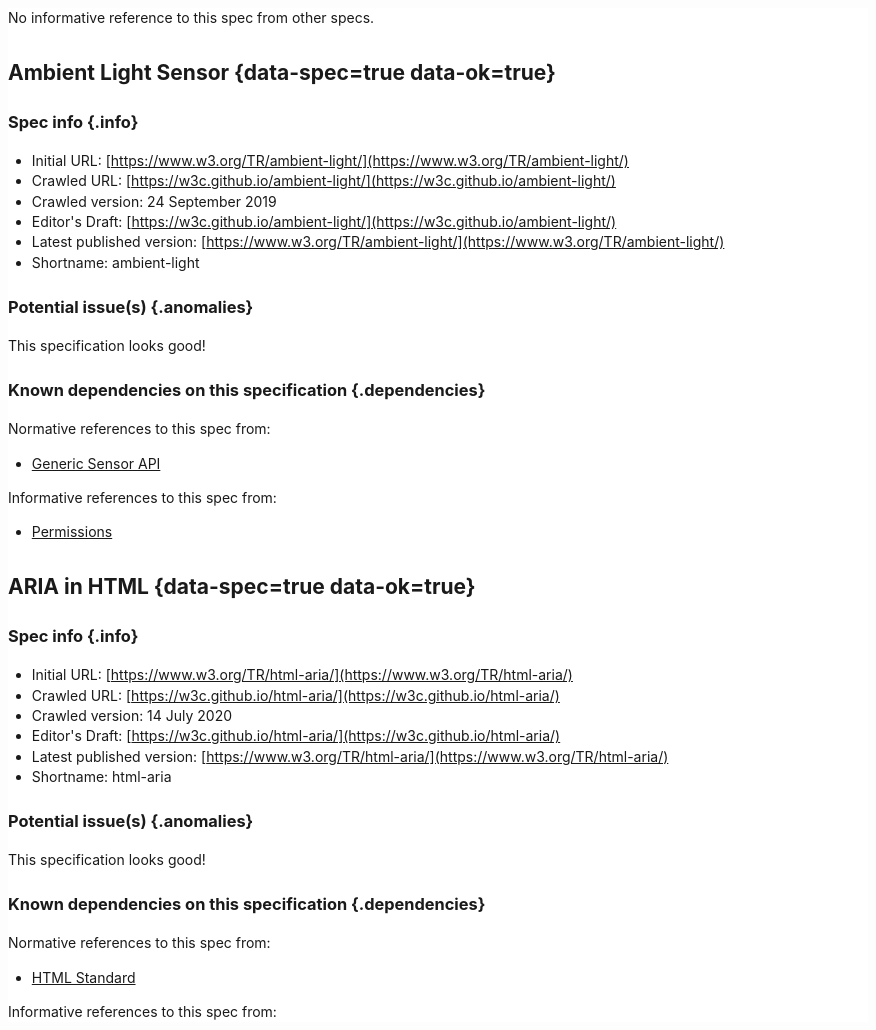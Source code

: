No informative reference to this spec from other specs.


## Ambient Light Sensor {data-spec=true data-ok=true}

### Spec info {.info}

- Initial URL: [https://www.w3.org/TR/ambient-light/](https://www.w3.org/TR/ambient-light/)
- Crawled URL: [https://w3c.github.io/ambient-light/](https://w3c.github.io/ambient-light/)
- Crawled version: 24 September 2019
- Editor's Draft: [https://w3c.github.io/ambient-light/](https://w3c.github.io/ambient-light/)
- Latest published version: [https://www.w3.org/TR/ambient-light/](https://www.w3.org/TR/ambient-light/)
- Shortname: ambient-light

### Potential issue(s) {.anomalies}

This specification looks good!

### Known dependencies on this specification {.dependencies}

Normative references to this spec from:

- [Generic Sensor API](https://w3c.github.io/sensors/)

Informative references to this spec from:

- [Permissions](https://w3c.github.io/permissions/)


## ARIA in HTML {data-spec=true data-ok=true}

### Spec info {.info}

- Initial URL: [https://www.w3.org/TR/html-aria/](https://www.w3.org/TR/html-aria/)
- Crawled URL: [https://w3c.github.io/html-aria/](https://w3c.github.io/html-aria/)
- Crawled version: 14 July 2020
- Editor's Draft: [https://w3c.github.io/html-aria/](https://w3c.github.io/html-aria/)
- Latest published version: [https://www.w3.org/TR/html-aria/](https://www.w3.org/TR/html-aria/)
- Shortname: html-aria

### Potential issue(s) {.anomalies}

This specification looks good!

### Known dependencies on this specification {.dependencies}

Normative references to this spec from:

- [HTML Standard](https://html.spec.whatwg.org/multipage/)

Informative references to this spec from:
